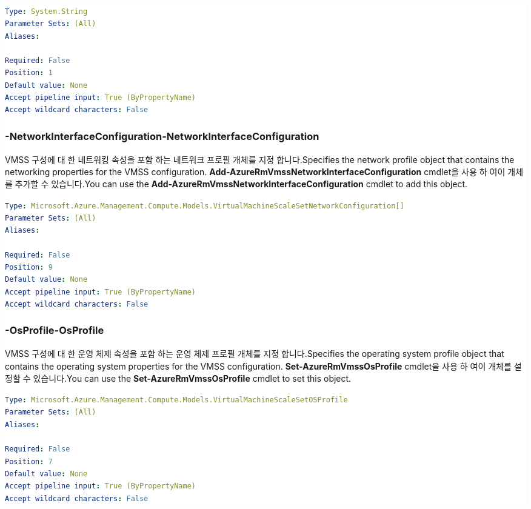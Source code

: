 ```yaml
Type: System.String
Parameter Sets: (All)
Aliases: 

Required: False
Position: 1
Default value: None
Accept pipeline input: True (ByPropertyName)
Accept wildcard characters: False
```

### <span data-ttu-id="d6236-139">-NetworkInterfaceConfiguration</span><span class="sxs-lookup"><span data-stu-id="d6236-139">-NetworkInterfaceConfiguration</span></span>
<span data-ttu-id="d6236-140">VMSS 구성에 대 한 네트워킹 속성을 포함 하는 네트워크 프로필 개체를 지정 합니다.</span><span class="sxs-lookup"><span data-stu-id="d6236-140">Specifies the network profile object that contains the networking properties for the VMSS configuration.</span></span>
<span data-ttu-id="d6236-141">**Add-AzureRmVmssNetworkInterfaceConfiguration** cmdlet을 사용 하 여이 개체를 추가할 수 있습니다.</span><span class="sxs-lookup"><span data-stu-id="d6236-141">You can use the **Add-AzureRmVmssNetworkInterfaceConfiguration** cmdlet to add this object.</span></span>

```yaml
Type: Microsoft.Azure.Management.Compute.Models.VirtualMachineScaleSetNetworkConfiguration[]
Parameter Sets: (All)
Aliases: 

Required: False
Position: 9
Default value: None
Accept pipeline input: True (ByPropertyName)
Accept wildcard characters: False
```

### <span data-ttu-id="d6236-142">-OsProfile</span><span class="sxs-lookup"><span data-stu-id="d6236-142">-OsProfile</span></span>
<span data-ttu-id="d6236-143">VMSS 구성에 대 한 운영 체제 속성을 포함 하는 운영 체제 프로필 개체를 지정 합니다.</span><span class="sxs-lookup"><span data-stu-id="d6236-143">Specifies the operating system profile object that contains the operating system properties for the VMSS configuration.</span></span>
<span data-ttu-id="d6236-144">**Set-AzureRmVmssOsProfile** cmdlet을 사용 하 여이 개체를 설정할 수 있습니다.</span><span class="sxs-lookup"><span data-stu-id="d6236-144">You can use the **Set-AzureRmVmssOsProfile** cmdlet to set this object.</span></span>

```yaml
Type: Microsoft.Azure.Management.Compute.Models.VirtualMachineScaleSetOSProfile
Parameter Sets: (All)
Aliases: 

Required: False
Position: 7
Default value: None
Accept pipeline input: True (ByPropertyName)
Accept wildcard characters: False
```
